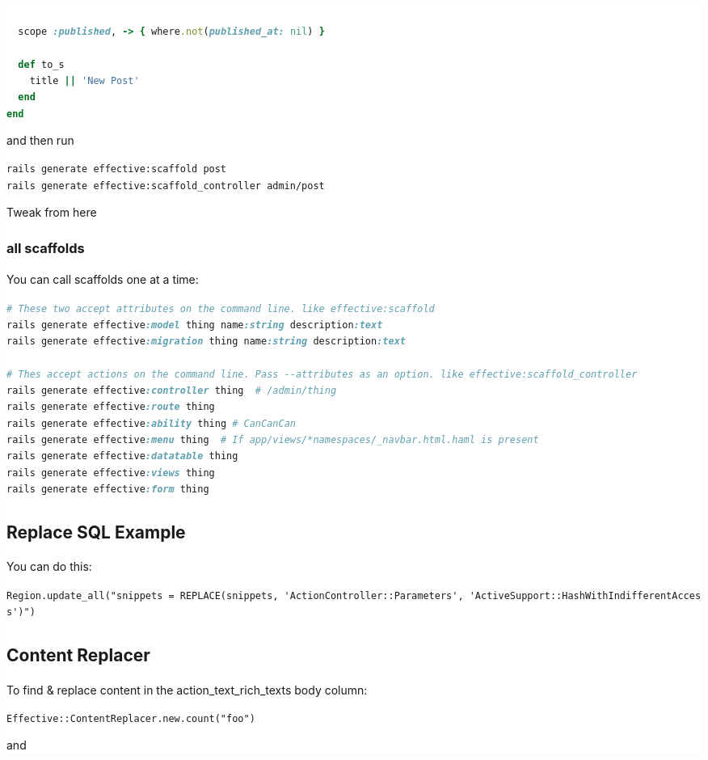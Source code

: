 ```ruby

  scope :published, -> { where.not(published_at: nil) }

  def to_s
    title || 'New Post'
  end
end
```

and then run
```console
rails generate effective:scaffold post
rails generate effective:scaffold_controller admin/post
```

Tweak from here

### all scaffolds

You can call scaffolds one at a time:

```ruby
# These two accept attributes on the command line. like effective:scaffold
rails generate effective:model thing name:string description:text
rails generate effective:migration thing name:string description:text

# Thes accept actions on the command line. Pass --attributes as an option. like effective:scaffold_controller
rails generate effective:controller thing  # /admin/thing
rails generate effective:route thing
rails generate effective:ability thing # CanCanCan
rails generate effective:menu thing  # If app/views/*namespaces/_navbar.html.haml is present
rails generate effective:datatable thing
rails generate effective:views thing
rails generate effective:form thing
```

## Replace SQL Example

You can do this:

```
Region.update_all("snippets = REPLACE(snippets, 'ActionController::Parameters', 'ActiveSupport::HashWithIndifferentAccess')")
```

## Content Replacer

To find & replace content in the action_text_rich_texts body column:

```
Effective::ContentReplacer.new.count("foo")
```

and
